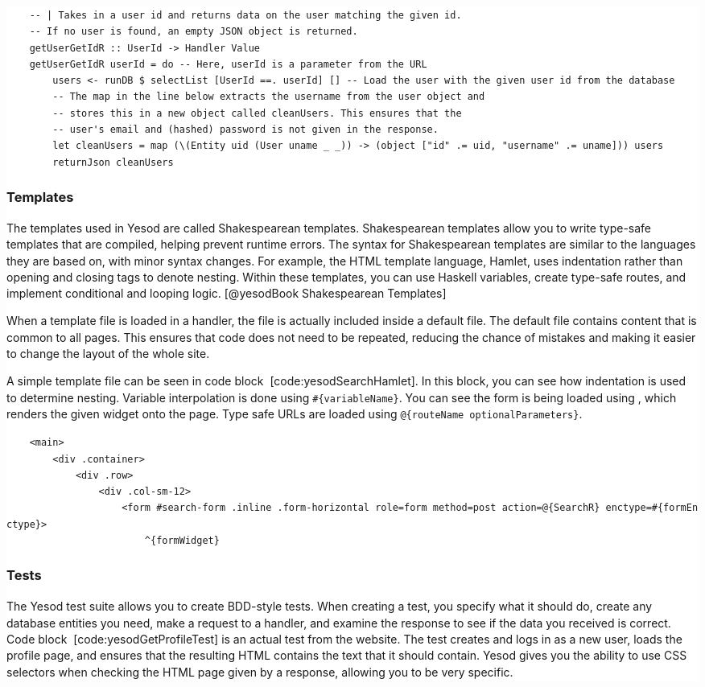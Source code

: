     	-- | Takes in a user id and returns data on the user matching the given id.
    	-- If no user is found, an empty JSON object is returned.
    	getUserGetIdR :: UserId -> Handler Value
    	getUserGetIdR userId = do -- Here, userId is a parameter from the URL
    		users <- runDB $ selectList [UserId ==. userId] [] -- Load the user with the given user id from the database
    		-- The map in the line below extracts the username from the user object and
    		-- stores this in a new object called cleanUsers. This ensures that the
    		-- user's email and (hashed) password is not given in the response. 
    		let cleanUsers = map (\(Entity uid (User uname _ _)) -> (object ["id" .= uid, "username" .= uname])) users
    		returnJson cleanUsers

### Templates

The templates used in Yesod are called Shakespearean templates.
Shakespearean templates allow you to write type-safe templates that are
compiled, helping prevent runtime errors. The syntax for Shakespearean
templates are similar to the languages they are based on, with minor
syntax changes. For example, the HTML template language, Hamlet, uses
indentation rather than opening and closing tags to denote nesting.
Within these templates, you can use Haskell variables, create type-safe
routes, and implement conditional and looping logic. [@yesodBook
Shakespearean Templates]

When a template file is loaded in a handler, the file is actually
included inside a default file. The default file contains content that
is common to all pages. This ensures that code does not need to be
repeated, reducing the chance of mistakes and making it easier to change
the layout of the whole site.

A simple template file can be seen in code block
 \[code:yesodSearchHamlet\]. In this block, you can see how indentation
is used to determine nesting. Variable interpolation is done using
`#{variableName}`. You can see the form is being loaded using , which
renders the given widget onto the page. Type safe URLs are loaded using
`@{routeName optionalParameters}`.

    	<main>
    		<div .container>
    			<div .row>
    				<div .col-sm-12>
    					<form #search-form .inline .form-horizontal role=form method=post action=@{SearchR} enctype=#{formEnctype}>
    						^{formWidget}

### Tests

The Yesod test suite allows you to create BDD-style tests. When creating
a test, you specify what it should do, create any database entities you
need, make a request to a handler, and examine the response to see if
the data you received is correct. Code block
 \[code:yesodGetProfileTest\] is an actual test from the website. The
test creates and logs in as a new user, loads the profile page, and
ensures that the resulting HTML contains the text that it should
contain. Yesod gives you the ability to use CSS selectors when checking
the HTML page given by a response, allowing you to be very specific.
